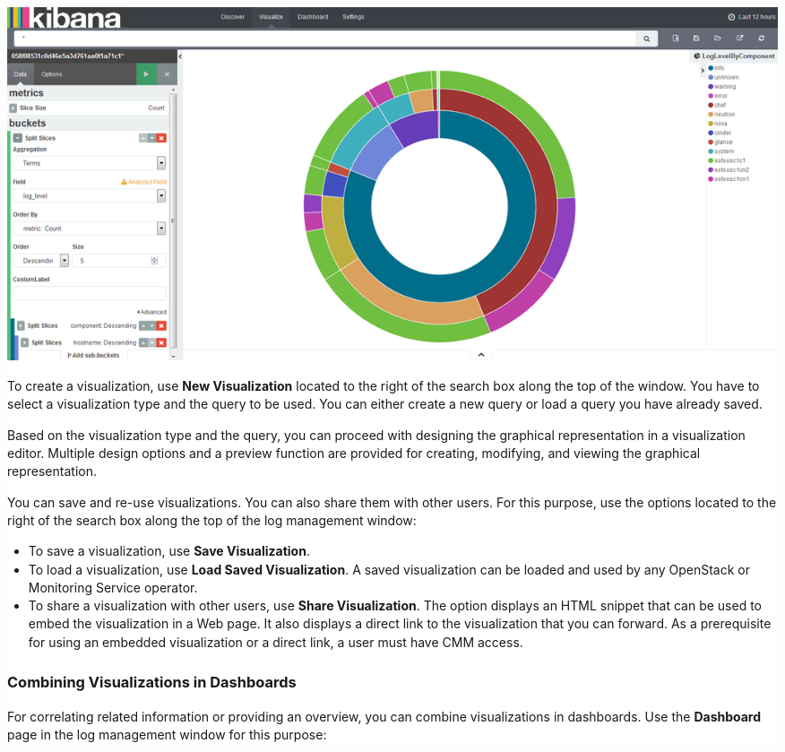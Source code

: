 ![Visualizing Query Results](./images/visualizing-query-results_01.png)

To create a visualization, use **New Visualization** located to the right of the search box along the
top of the window. You have to select a visualization type and the query to be used. You can either
create a new query or load a query you have already saved.

Based on the visualization type and the query, you can proceed with designing the graphical
representation in a visualization editor. Multiple design options and a preview function are
provided for creating, modifying, and viewing the graphical representation.

You can save and re-use visualizations. You can also share them with other users. For
this purpose, use the options located to the right of the search box along the top of the log
management window:

- To save a visualization, use **Save Visualization**.
- To load a visualization, use **Load Saved Visualization**. A saved visualization can be loaded
  and used by any OpenStack or Monitoring Service operator.
- To share a visualization with other users, use **Share Visualization**. The option displays an
  HTML snippet that can be used to embed the visualization in a Web page. It also displays a
  direct link to the visualization that you can forward. As a prerequisite for using an embedded
  visualization or a direct link, a user must have CMM access.

### Combining Visualizations in Dashboards

For correlating related information or providing an overview, you can combine visualizations in
dashboards. Use the **Dashboard** page in the log management window for this purpose:
